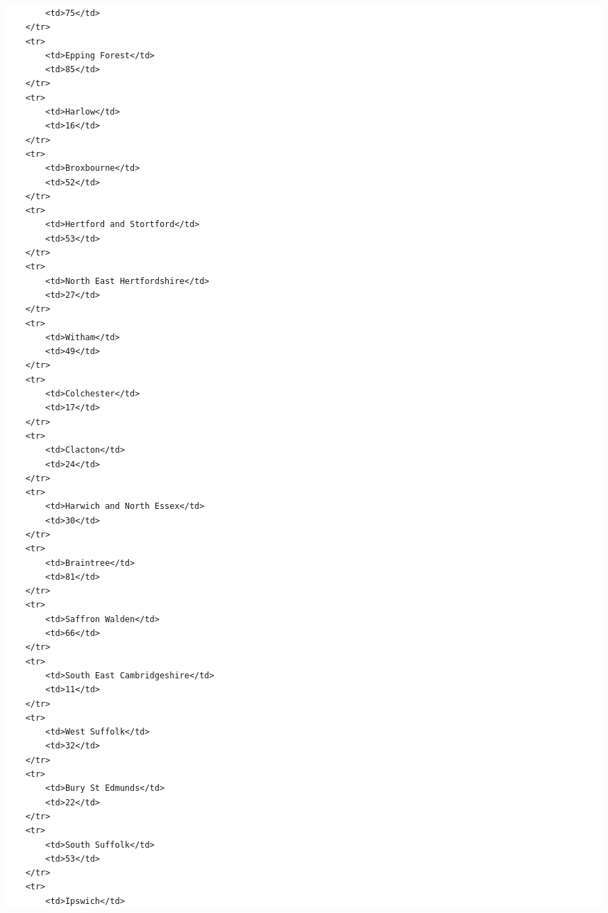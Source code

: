 			<td>75</td>
		</tr>
		<tr>
			<td>Epping Forest</td>
			<td>85</td>
		</tr>
		<tr>
			<td>Harlow</td>
			<td>16</td>
		</tr>
		<tr>
			<td>Broxbourne</td>
			<td>52</td>
		</tr>
		<tr>
			<td>Hertford and Stortford</td>
			<td>53</td>
		</tr>
		<tr>
			<td>North East Hertfordshire</td>
			<td>27</td>
		</tr>
		<tr>
			<td>Witham</td>
			<td>49</td>
		</tr>
		<tr>
			<td>Colchester</td>
			<td>17</td>
		</tr>
		<tr>
			<td>Clacton</td>
			<td>24</td>
		</tr>
		<tr>
			<td>Harwich and North Essex</td>
			<td>30</td>
		</tr>
		<tr>
			<td>Braintree</td>
			<td>81</td>
		</tr>
		<tr>
			<td>Saffron Walden</td>
			<td>66</td>
		</tr>
		<tr>
			<td>South East Cambridgeshire</td>
			<td>11</td>
		</tr>
		<tr>
			<td>West Suffolk</td>
			<td>32</td>
		</tr>
		<tr>
			<td>Bury St Edmunds</td>
			<td>22</td>
		</tr>
		<tr>
			<td>South Suffolk</td>
			<td>53</td>
		</tr>
		<tr>
			<td>Ipswich</td>